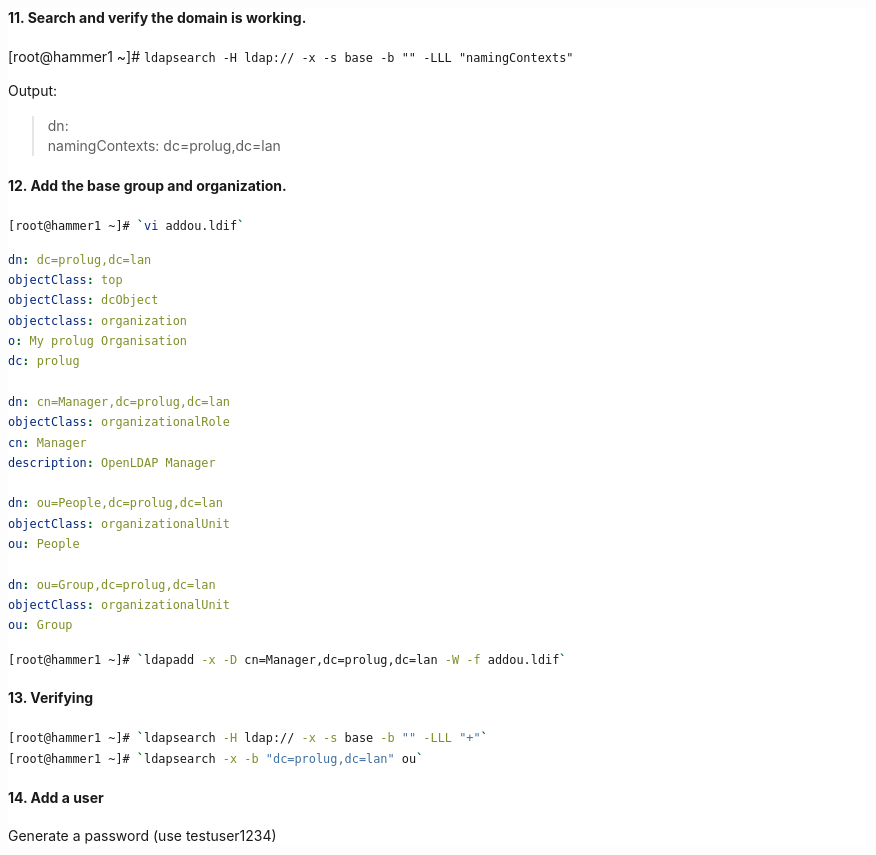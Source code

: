 </blockquote>

#### 11. Search and verify the domain is working.

[root@hammer1 ~]# `ldapsearch -H ldap:// -x -s base -b "" -LLL "namingContexts"`

Output:

<blockquote>

dn:  
namingContexts: dc=prolug,dc=lan

</blockquote>

#### 12. Add the base group and organization.

```bash
[root@hammer1 ~]# `vi addou.ldif`
```

```yaml
dn: dc=prolug,dc=lan
objectClass: top
objectClass: dcObject
objectclass: organization
o: My prolug Organisation
dc: prolug

dn: cn=Manager,dc=prolug,dc=lan
objectClass: organizationalRole
cn: Manager
description: OpenLDAP Manager

dn: ou=People,dc=prolug,dc=lan
objectClass: organizationalUnit
ou: People

dn: ou=Group,dc=prolug,dc=lan
objectClass: organizationalUnit
ou: Group
```

```bash
[root@hammer1 ~]# `ldapadd -x -D cn=Manager,dc=prolug,dc=lan -W -f addou.ldif`
```

#### 13. Verifying

```bash
[root@hammer1 ~]# `ldapsearch -H ldap:// -x -s base -b "" -LLL "+"`  
[root@hammer1 ~]# `ldapsearch -x -b "dc=prolug,dc=lan" ou`
```

#### 14. Add a user

Generate a password  (use testuser1234)
